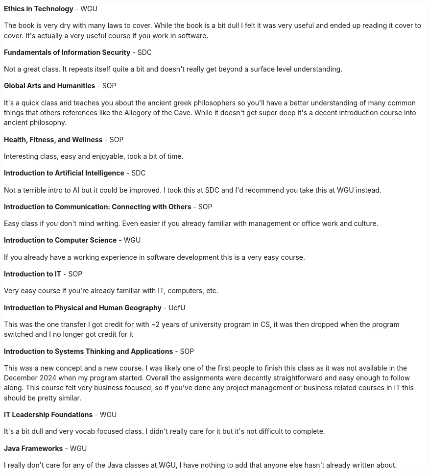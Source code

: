 **Ethics in Technology** - WGU

The book is very dry with many laws to cover. While the book is a bit dull I felt it was very useful and ended up reading it cover to cover. It's actually a very useful course if you work in software.

**Fundamentals of Information Security** - SDC

Not a great class. It repeats itself quite a bit and doesn't really get beyond a surface level understanding.

**Global Arts and Humanities** - SOP

It's a quick class and teaches you about the ancient greek philosophers so you'll have a better understanding of many common things that others references like the Allegory of the Cave. While it doesn't get super deep it's a decent introduction course into ancient philosophy.

**Health, Fitness, and Wellness** - SOP

Interesting class, easy and enjoyable, took a bit of time.

**Introduction to Artificial Intelligence** - SDC

Not a terrible intro to AI but it could be improved. I took this at SDC and I'd recommend you take this at WGU instead.

**Introduction to Communication: Connecting with Others** - SOP

Easy class if you don't mind writing. Even easier if you already familiar with management or office work and culture.

**Introduction to Computer Science** - WGU

If you already have a working experience in software development this is a very easy course.

**Introduction to IT** - SOP

Very easy course if you're already familiar with IT, computers, etc.

**Introduction to Physical and Human Geography** - UofU

This was the one transfer I got credit for with ~2 years of university program in CS, it was then dropped when the program switched and I no longer got credit for it

**Introduction to Systems Thinking and Applications** - SOP

This was a new concept and a new course. I was likely one of the first people to finish this class as it was not available in the December 2024 when my program started. Overall the assignments were decently straightforward and easy enough to follow along. This course felt very business focused, so if you've done any project management or business related courses in IT this should be pretty similar.

**IT Leadership Foundations** - WGU

It's a bit dull and very vocab focused class. I didn't really care for it but it's not difficult to complete.

**Java Frameworks** - WGU

I really don't care for any of the Java classes at WGU, I have nothing to add that anyone else hasn't already written about.
